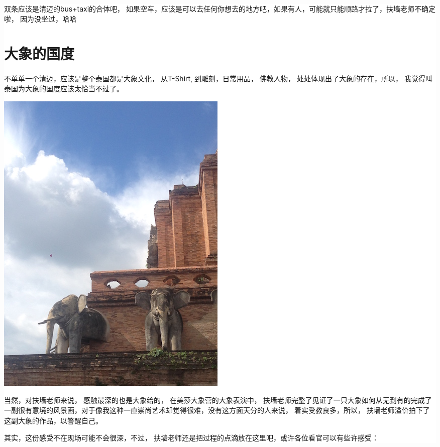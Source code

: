 双条应该是清迈的bus+taxi的合体吧， 如果空车，应该是可以去任何你想去的地方吧，如果有人，可能就只能顺路才拉了，扶墙老师不确定啦， 因为没坐过，哈哈



# 大象的国度

不单单一个清迈，应该是整个泰国都是大象文化， 从T-Shirt, 到雕刻，日常用品， 佛教人物， 处处体现出了大象的存在，所以， 我觉得叫泰国为大象的国度应该太恰当不过了。

![](images/qiang-mai-elephant-0.JPG)

当然，对扶墙老师来说， 感触最深的也是大象给的， 在美莎大象营的大象表演中， 扶墙老师完整了见证了一只大象如何从无到有的完成了一副很有意境的风景画，对于像我这种一直崇尚艺术却觉得很难，没有这方面天分的人来说， 着实受教良多，所以， 扶墙老师溢价拍下了这副大象的作品，以警醒自己。 

其实，这份感受不在现场可能不会很深，不过， 扶墙老师还是把过程的点滴放在这里吧，或许各位看官可以有些许感受：

